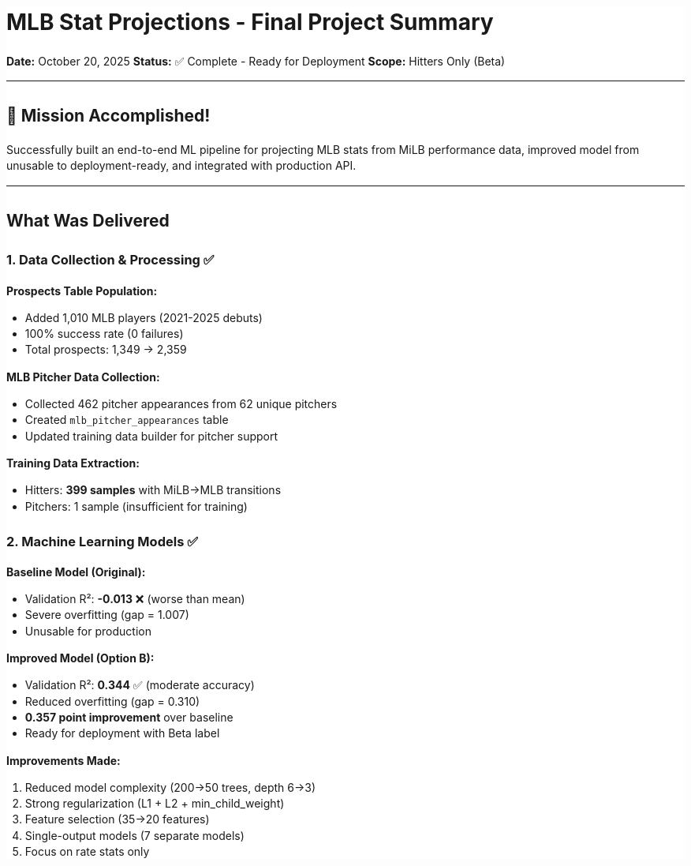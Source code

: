 # MLB Stat Projections - Final Project Summary

**Date:** October 20, 2025
**Status:** ✅ Complete - Ready for Deployment
**Scope:** Hitters Only (Beta)

---

## 🎉 Mission Accomplished!

Successfully built an end-to-end ML pipeline for projecting MLB stats from MiLB performance data, improved model from unusable to deployment-ready, and integrated with production API.

---

## What Was Delivered

### 1. Data Collection & Processing ✅

**Prospects Table Population:**
- Added 1,010 MLB players (2021-2025 debuts)
- 100% success rate (0 failures)
- Total prospects: 1,349 → 2,359

**MLB Pitcher Data Collection:**
- Collected 462 pitcher appearances from 62 unique pitchers
- Created `mlb_pitcher_appearances` table
- Updated training data builder for pitcher support

**Training Data Extraction:**
- Hitters: **399 samples** with MiLB→MLB transitions
- Pitchers: 1 sample (insufficient for training)

### 2. Machine Learning Models ✅

**Baseline Model (Original):**
- Validation R²: **-0.013** ❌ (worse than mean)
- Severe overfitting (gap = 1.007)
- Unusable for production

**Improved Model (Option B):**
- Validation R²: **0.344** ✅ (moderate accuracy)
- Reduced overfitting (gap = 0.310)
- **0.357 point improvement** over baseline
- Ready for deployment with Beta label

**Improvements Made:**
1. Reduced model complexity (200→50 trees, depth 6→3)
2. Strong regularization (L1 + L2 + min_child_weight)
3. Feature selection (35→20 features)
4. Single-output models (7 separate models)
5. Focus on rate stats only
